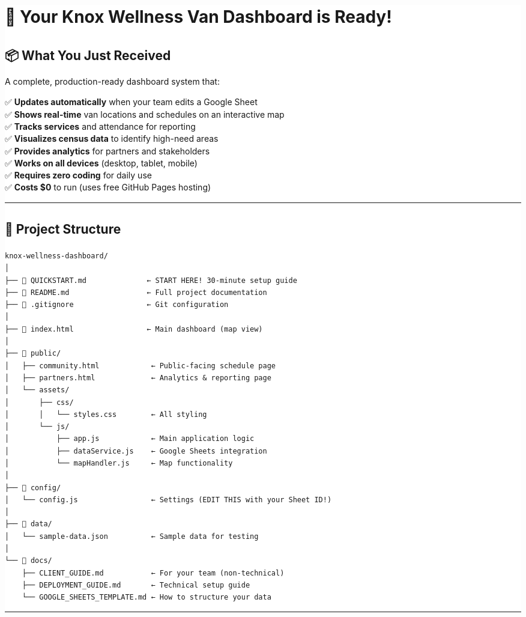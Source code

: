 # 🎉 Your Knox Wellness Van Dashboard is Ready!

## 📦 What You Just Received

A complete, production-ready dashboard system that:

✅ **Updates automatically** when your team edits a Google Sheet  
✅ **Shows real-time** van locations and schedules on an interactive map  
✅ **Tracks services** and attendance for reporting  
✅ **Visualizes census data** to identify high-need areas  
✅ **Provides analytics** for partners and stakeholders  
✅ **Works on all devices** (desktop, tablet, mobile)  
✅ **Requires zero coding** for daily use  
✅ **Costs $0** to run (uses free GitHub Pages hosting)  

---

## 📂 Project Structure

```
knox-wellness-dashboard/
│
├── 📄 QUICKSTART.md              ← START HERE! 30-minute setup guide
├── 📄 README.md                  ← Full project documentation
├── 📄 .gitignore                 ← Git configuration
│
├── 📱 index.html                 ← Main dashboard (map view)
│
├── 📁 public/                    
│   ├── community.html            ← Public-facing schedule page
│   ├── partners.html             ← Analytics & reporting page
│   └── assets/
│       ├── css/
│       │   └── styles.css        ← All styling
│       └── js/
│           ├── app.js            ← Main application logic
│           ├── dataService.js    ← Google Sheets integration
│           └── mapHandler.js     ← Map functionality
│
├── 📁 config/
│   └── config.js                 ← Settings (EDIT THIS with your Sheet ID!)
│
├── 📁 data/
│   └── sample-data.json          ← Sample data for testing
│
└── 📁 docs/
    ├── CLIENT_GUIDE.md           ← For your team (non-technical)
    ├── DEPLOYMENT_GUIDE.md       ← Technical setup guide
    └── GOOGLE_SHEETS_TEMPLATE.md ← How to structure your data
```

---